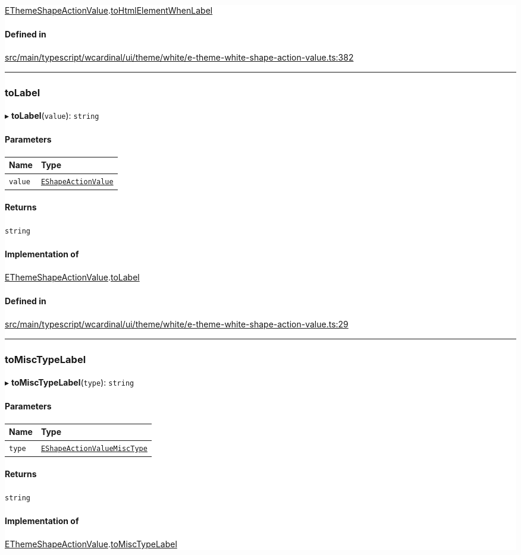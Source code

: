 [EThemeShapeActionValue](../interfaces/EThemeShapeActionValue.md).[toHtmlElementWhenLabel](../interfaces/EThemeShapeActionValue.md#tohtmlelementwhenlabel)

#### Defined in

[src/main/typescript/wcardinal/ui/theme/white/e-theme-white-shape-action-value.ts:382](https://github.com/winter-cardinal/winter-cardinal-ui/blob/v0.199.0/src/main/typescript/wcardinal/ui/theme/white/e-theme-white-shape-action-value.ts#L382)

___

### toLabel

▸ **toLabel**(`value`): `string`

#### Parameters

| Name | Type |
| :------ | :------ |
| `value` | [`EShapeActionValue`](../interfaces/EShapeActionValue.md) |

#### Returns

`string`

#### Implementation of

[EThemeShapeActionValue](../interfaces/EThemeShapeActionValue.md).[toLabel](../interfaces/EThemeShapeActionValue.md#tolabel)

#### Defined in

[src/main/typescript/wcardinal/ui/theme/white/e-theme-white-shape-action-value.ts:29](https://github.com/winter-cardinal/winter-cardinal-ui/blob/v0.199.0/src/main/typescript/wcardinal/ui/theme/white/e-theme-white-shape-action-value.ts#L29)

___

### toMiscTypeLabel

▸ **toMiscTypeLabel**(`type`): `string`

#### Parameters

| Name | Type |
| :------ | :------ |
| `type` | [`EShapeActionValueMiscType`](../index.md#eshapeactionvaluemisctype) |

#### Returns

`string`

#### Implementation of

[EThemeShapeActionValue](../interfaces/EThemeShapeActionValue.md).[toMiscTypeLabel](../interfaces/EThemeShapeActionValue.md#tomisctypelabel)
